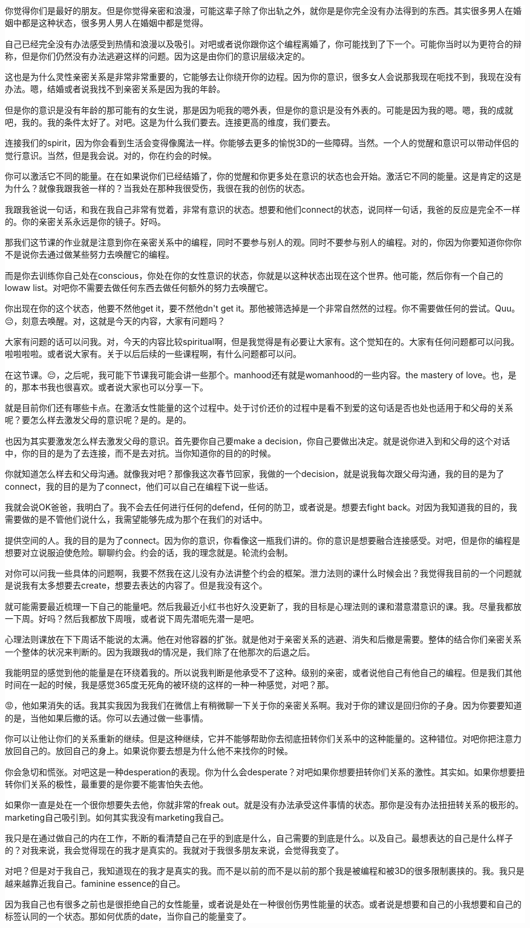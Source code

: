 你觉得你们是最好的朋友。但是你觉得亲密和浪漫，可能这辈子除了你出轨之外，就你是是你完全没有办法得到的东西。其实很多男人在婚姻中都是这种状态，很多男人男人在婚姻中都是觉得。

自己已经完全没有办法感受到热情和浪漫以及吸引。对吧或者说你跟你这个编程离婚了，你可能找到了下一个。可能你当时以为更符合的辩称，但是你们仍然没有办法逃避这样的问题。因为这是由你们的意识层级决定的。

这也是为什么灵性亲密关系是非常非常重要的，它能够去让你绕开你的边程。因为你的意识，很多女人会说那我现在呃找不到，我现在没有办法。嗯，结婚或者说我找不到亲密关系是因为我的年龄。

但是你的意识是没有年龄的那可能有的女生说，那是因为呃我的嗯外表，但是你的意识是没有外表的。可能是因为我的嗯。嗯，我的成就吧，我的。我的条件太好了。对吧。这是为什么我们要去。连接更高的维度，我们要去。

连接我们的spirit，因为你会看到生活会变得像魔法一样。你能够去更多的愉悦3D的一些障碍。当然。一个人的觉醒和意识可以带动伴侣的觉行意识。当然，但是我会说。对的，你在约会的时候。

你可以激活它不同的能量。在在如果说你们已经结婚了，你的觉醒和你更多处在意识的状态也会开始。激活它不同的能量。这是肯定的这是为什么？就像我跟我爸一样的？当我处在那种我很受伤，我很在我的创伤的状态。

我跟我爸说一句话，和我在我自己非常有觉着，非常有意识的状态。想要和他们connect的状态，说同样一句话，我爸的反应是完全不一样的。你的亲密关系永远是你的镜子。好吗。

那我们这节课的作业就是注意到你在亲密关系中的编程，同时不要参与别人的观。同时不要参与别人的编程。对的，你因为你要知道你你你不是说你去通过做某些努力去唤醒它的编程。

而是你去训练你自己处在conscious，你处在你的女性意识的状态，你就是以这种状态出现在这个世界。他可能，然后你有一个自己的lowaw list。对吧你不需要去做任何东西去做任何额外的努力去唤醒它。

你出现在你的这个状态，他要不然他get it，要不然他dn't get it。那他被筛选掉是一个非常自然然的过程。你不需要做任何的尝试。Quu。😔，刻意去唤醒。对，这就是今天的内容，大家有问题吗？

大家有问题的话可以问我。对，今天的内容比较spiritual啊，但是我觉得是有必要让大家有。这个觉知在的。大家有任何问题都可以问我。啦啦啦啦。或者说大家有。关于以后后续的一些课程啊，有什么问题都可以问。

在这节课。😔，之后呢，我可能下节课我可能会讲一些那个。manhood还有就是womanhood的一些内容。the mastery of love。也，是的，那本书我也很喜欢。或者说大家也可以分享一下。

就是目前你们还有哪些卡点。在激活女性能量的这个过程中。处于讨价还价的过程中是看不到爱的这句话是否也处也适用于和父母的关系呢？要怎么样去激发父母的意识呢？是的。是的。

也因为其实要激发怎么样去激发父母的意识。首先要你自己要make a decision，你自己要做出决定。就是说你进入到和父母的这个对话中，你的目的是为了去连接，而不是去对抗。当你知道你的目的的时候。

你就知道怎么样去和父母沟通。就像我对吧？那像我这次春节回家，我做的一个decision，就是说我每次跟父母沟通，我的目的是为了connect，我的目的是为了connect，他们可以自己在编程下说一些话。

我就会说OK爸爸，我明白了。我不会去任何进行任何的defend，任何的防卫，或者说是。想要去fight back。对因为我知道我的目的，我需要做的是不管他们说什么，我需望能够先成为那个在我们的对话中。

提供空间的人。我的目的是为了connect。因为你的意识，你看像这一瓶我们讲的。你的意识是想要融合连接感受。对吧，但是你的编程是想要对立说服迫使危险。聊聊约会。约会的话，我的理念就是。轮流约会制。

对你可以问我一些具体的问题啊，我要不然我在这儿没有办法讲整个约会的框架。泄力法则的课什么时候会出？我觉得我目前的一个问题就是说我有太多想要去create，想要去表达的内容了。但是我没有这个。

就可能需要最近梳理一下自己的能量吧。然后我最近小红书也好久没更新了，我的目标是心理法则的课和潜意潜意识的课。我。尽量我都放一下周。好吗？然后我都放下周哦，或者说下周先潜呃先潜一是吧。

心理法则课放在下下周话不能说的太满。他在对他容器的扩张。就是他对于亲密关系的逃避、消失和后撤是需要。整体的结合你们亲密关系一个整体的状况来判断的。因为我跟我d的情况是，我们除了在他那次的后退之后。

我能明显的感觉到他的能量是在环绕着我的。所以说我判断是他承受不了这种。级别的亲密，或者说他自己有他自己的编程。但是我们其他时间在一起的时候，我是感觉365度无死角的被环绕的这样的一种一种感觉，对吧？那。

😡，他如果消失的话。我其实我因为我我们在微信上有稍微聊一下关于你的亲密关系啊。我对于你的建议是回归你的子身。因为你要要知道的是，当他如果后撤的话。你可以去通过做一些事情。

你可以让他让你们的关系重新的继续。但是这种继续，它并不能够帮助你去彻底扭转你们关系中的这种能量的。这种错位。对吧你把注意力放回自己的。放回自己的身上。如果说你要去想是为什么他不来找你的时候。

你会急切和慌张。对吧这是一种desperation的表现。你为什么会desperate？对吧如果你想要扭转你们关系的激性。其实如。如果你想要扭转你们关系的极性，最重要的是你要不能害怕失去他。

如果你一直是处在一个很你想要失去他，你就非常的freak out。就是没有办法承受这件事情的状态。那你是没有办法扭扭转关系的极形的。marketing自己吸引到。如何其实我没有marketing我自己。

我只是在通过做自己的内在工作，不断的看清楚自己在乎的到底是什么，自己需要的到底是什么。以及自己。最想表达的自己是什么样子的？对我来说，我会觉得现在的我才是真实的。我就对于我很多朋友来说，会觉得我变了。

对吧？但是对于我自己，我知道现在的我才是真实的我。而不是以前的而不是以前的那个我是被编程和被3D的很多限制裹挟的。我。我只是越来越靠近我自己。faminine essence的自己。

因为我自己也有很多之前也是很拒绝自己的女性能量，或者说是处在一种很创伤男性能量的状态。或者说是想要和自己的小我想要和自己的标签认同的一个状态。那如何优质的date，当你自己的能量变了。
